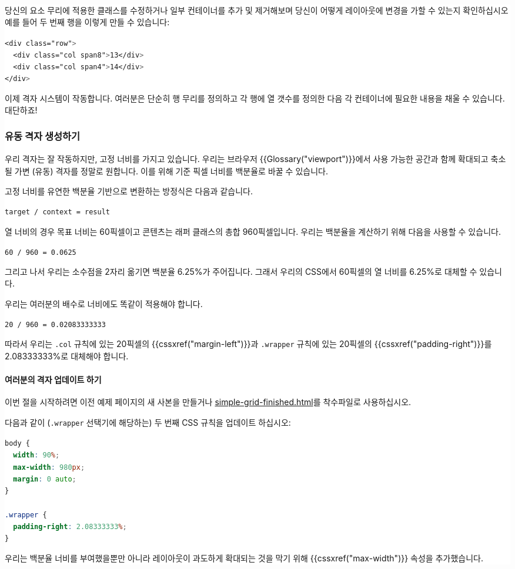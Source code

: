 당신의 요소 무리에 적용한 클래스를 수정하거나 일부 컨테이너를 추가 및 제거해보며 당신이 어떻게 레이아웃에 변경을 가할 수 있는지 확인하십시오 예를 들어 두 번째 행을 이렇게 만들 수 있습니다:

```css
<div class="row">
  <div class="col span8">13</div>
  <div class="col span4">14</div>
</div>
```

이제 격자 시스템이 작동합니다. 여러분은 단순히 행 무리를 정의하고 각 행에 열 갯수를 정의한 다음 각 컨테이너에 필요한 내용을 채울 수 있습니다. 대단하죠!

### 유동 격자 생성하기

우리 격자는 잘 작동하지만, 고정 너비를 가지고 있습니다. 우리는 브라우저 {{Glossary("viewport")}}에서 사용 가능한 공간과 함께 확대되고 축소될 가변 (유동) 격자를 정말로 원합니다. 이를 위해 기준 픽셀 너비를 백분율로 바꿀 수 있습니다.

고정 너비를 유연한 백분율 기반으로 변환하는 방정식은 다음과 같습니다.

```
target / context = result
```

열 너비의 경우 목표 너비는 60픽셀이고 콘텐츠는 래퍼 클래스의 총합 960픽셀입니다. 우리는 백분율을 계산하기 위해 다음을 사용할 수 있습니다.

```
60 / 960 = 0.0625
```

그리고 나서 우리는 소수점을 2자리 옮기면 백분율 6.25%가 주어집니다. 그래서 우리의 CSS에서 60픽셀의 열 너비를 6.25%로 대체할 수 있습니다.

우리는 여러분의 배수로 너비에도 똑같이 적용해야 합니다.

```
20 / 960 = 0.02083333333
```

따라서 우리는 `.col` 규칙에 있는 20픽셀의 {{cssxref("margin-left")}}과 `.wrapper` 규칙에 있는 20픽셀의 {{cssxref("padding-right")}}를 2.08333333%로 대체해야 합니다.

#### 여러분의 격자 업데이트 하기

이번 절을 시작하려면 이전 예제 페이지의 새 사본을 만들거나 [simple-grid-finished.html](https://github.com/mdn/learning-area/blob/master/css/css-layout/grids/simple-grid-finished.html)를 착수파일로 사용하십시오.

다음과 같이 (`.wrapper` 선택기에 해당하는) 두 번째 CSS 규칙을 업데이트 하십시오:

```css
body {
  width: 90%;
  max-width: 980px;
  margin: 0 auto;
}

.wrapper {
  padding-right: 2.08333333%;
}
```

우리는 백분율 너비를 부여했을뿐만 아니라 레이아웃이 과도하게 확대되는 것을 막기 위해 {{cssxref("max-width")}} 속성을 추가했습니다.
